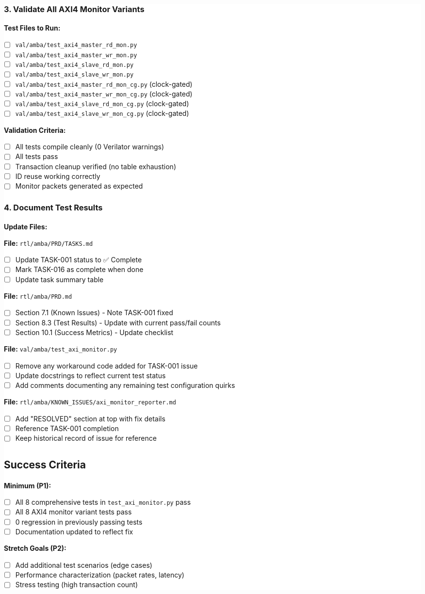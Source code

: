 ### 3. Validate All AXI4 Monitor Variants

**Test Files to Run:**
- [ ] `val/amba/test_axi4_master_rd_mon.py`
- [ ] `val/amba/test_axi4_master_wr_mon.py`
- [ ] `val/amba/test_axi4_slave_rd_mon.py`
- [ ] `val/amba/test_axi4_slave_wr_mon.py`
- [ ] `val/amba/test_axi4_master_rd_mon_cg.py` (clock-gated)
- [ ] `val/amba/test_axi4_master_wr_mon_cg.py` (clock-gated)
- [ ] `val/amba/test_axi4_slave_rd_mon_cg.py` (clock-gated)
- [ ] `val/amba/test_axi4_slave_wr_mon_cg.py` (clock-gated)

**Validation Criteria:**
- [ ] All tests compile cleanly (0 Verilator warnings)
- [ ] All tests pass
- [ ] Transaction cleanup verified (no table exhaustion)
- [ ] ID reuse working correctly
- [ ] Monitor packets generated as expected

### 4. Document Test Results

**Update Files:**

**File:** `rtl/amba/PRD/TASKS.md`
- [ ] Update TASK-001 status to ✅ Complete
- [ ] Mark TASK-016 as complete when done
- [ ] Update task summary table

**File:** `rtl/amba/PRD.md`
- [ ] Section 7.1 (Known Issues) - Note TASK-001 fixed
- [ ] Section 8.3 (Test Results) - Update with current pass/fail counts
- [ ] Section 10.1 (Success Metrics) - Update checklist

**File:** `val/amba/test_axi_monitor.py`
- [ ] Remove any workaround code added for TASK-001 issue
- [ ] Update docstrings to reflect current test status
- [ ] Add comments documenting any remaining test configuration quirks

**File:** `rtl/amba/KNOWN_ISSUES/axi_monitor_reporter.md`
- [ ] Add "RESOLVED" section at top with fix details
- [ ] Reference TASK-001 completion
- [ ] Keep historical record of issue for reference

## Success Criteria

**Minimum (P1):**
- [ ] All 8 comprehensive tests in `test_axi_monitor.py` pass
- [ ] All 8 AXI4 monitor variant tests pass
- [ ] 0 regression in previously passing tests
- [ ] Documentation updated to reflect fix

**Stretch Goals (P2):**
- [ ] Add additional test scenarios (edge cases)
- [ ] Performance characterization (packet rates, latency)
- [ ] Stress testing (high transaction count)
